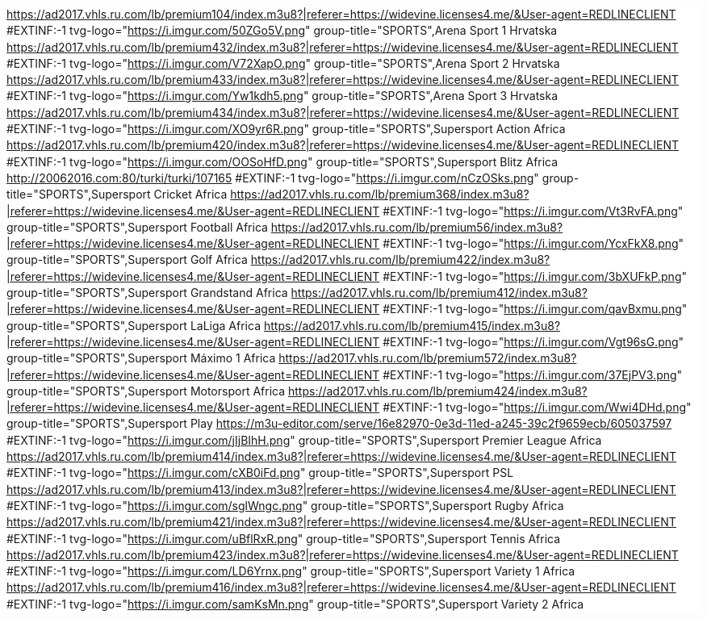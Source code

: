 https://ad2017.vhls.ru.com/lb/premium104/index.m3u8?|referer=https://widevine.licenses4.me/&User-agent=REDLINECLIENT
#EXTINF:-1 tvg-logo="https://i.imgur.com/50ZGo5V.png" group-title="SPORTS",Arena Sport 1 Hrvatska
https://ad2017.vhls.ru.com/lb/premium432/index.m3u8?|referer=https://widevine.licenses4.me/&User-agent=REDLINECLIENT
#EXTINF:-1 tvg-logo="https://i.imgur.com/V72XapO.png" group-title="SPORTS",Arena Sport 2 Hrvatska
https://ad2017.vhls.ru.com/lb/premium433/index.m3u8?|referer=https://widevine.licenses4.me/&User-agent=REDLINECLIENT
#EXTINF:-1 tvg-logo="https://i.imgur.com/Yw1kdh5.png" group-title="SPORTS",Arena Sport 3 Hrvatska
https://ad2017.vhls.ru.com/lb/premium434/index.m3u8?|referer=https://widevine.licenses4.me/&User-agent=REDLINECLIENT
#EXTINF:-1 tvg-logo="https://i.imgur.com/XO9yr6R.png" group-title="SPORTS",Supersport Action Africa
https://ad2017.vhls.ru.com/lb/premium420/index.m3u8?|referer=https://widevine.licenses4.me/&User-agent=REDLINECLIENT
#EXTINF:-1 tvg-logo="https://i.imgur.com/OOSoHfD.png" group-title="SPORTS",Supersport Blitz Africa
http://20062016.com:80/turki/turki/107165
#EXTINF:-1 tvg-logo="https://i.imgur.com/nCzOSks.png" group-title="SPORTS",Supersport Cricket Africa
https://ad2017.vhls.ru.com/lb/premium368/index.m3u8?|referer=https://widevine.licenses4.me/&User-agent=REDLINECLIENT
#EXTINF:-1 tvg-logo="https://i.imgur.com/Vt3RvFA.png" group-title="SPORTS",Supersport Football Africa
https://ad2017.vhls.ru.com/lb/premium56/index.m3u8?|referer=https://widevine.licenses4.me/&User-agent=REDLINECLIENT
#EXTINF:-1 tvg-logo="https://i.imgur.com/YcxFkX8.png" group-title="SPORTS",Supersport Golf Africa
https://ad2017.vhls.ru.com/lb/premium422/index.m3u8?|referer=https://widevine.licenses4.me/&User-agent=REDLINECLIENT
#EXTINF:-1 tvg-logo="https://i.imgur.com/3bXUFkP.png" group-title="SPORTS",Supersport Grandstand Africa
https://ad2017.vhls.ru.com/lb/premium412/index.m3u8?|referer=https://widevine.licenses4.me/&User-agent=REDLINECLIENT
#EXTINF:-1 tvg-logo="https://i.imgur.com/qavBxmu.png" group-title="SPORTS",Supersport LaLiga Africa
https://ad2017.vhls.ru.com/lb/premium415/index.m3u8?|referer=https://widevine.licenses4.me/&User-agent=REDLINECLIENT
#EXTINF:-1 tvg-logo="https://i.imgur.com/Vgt96sG.png" group-title="SPORTS",Supersport Máximo 1 Africa
https://ad2017.vhls.ru.com/lb/premium572/index.m3u8?|referer=https://widevine.licenses4.me/&User-agent=REDLINECLIENT
#EXTINF:-1 tvg-logo="https://i.imgur.com/37EjPV3.png" group-title="SPORTS",Supersport Motorsport Africa
https://ad2017.vhls.ru.com/lb/premium424/index.m3u8?|referer=https://widevine.licenses4.me/&User-agent=REDLINECLIENT
#EXTINF:-1 tvg-logo="https://i.imgur.com/Wwi4DHd.png" group-title="SPORTS",Supersport Play
https://m3u-editor.com/serve/16e82970-0e3d-11ed-a245-39c2f9659ecb/605037597
#EXTINF:-1 tvg-logo="https://i.imgur.com/jIjBIhH.png" group-title="SPORTS",Supersport Premier League Africa
https://ad2017.vhls.ru.com/lb/premium414/index.m3u8?|referer=https://widevine.licenses4.me/&User-agent=REDLINECLIENT
#EXTINF:-1 tvg-logo="https://i.imgur.com/cXB0iFd.png" group-title="SPORTS",Supersport PSL
https://ad2017.vhls.ru.com/lb/premium413/index.m3u8?|referer=https://widevine.licenses4.me/&User-agent=REDLINECLIENT
#EXTINF:-1 tvg-logo="https://i.imgur.com/sglWngc.png" group-title="SPORTS",Supersport Rugby Africa
https://ad2017.vhls.ru.com/lb/premium421/index.m3u8?|referer=https://widevine.licenses4.me/&User-agent=REDLINECLIENT
#EXTINF:-1 tvg-logo="https://i.imgur.com/uBflRxR.png" group-title="SPORTS",Supersport Tennis Africa
https://ad2017.vhls.ru.com/lb/premium423/index.m3u8?|referer=https://widevine.licenses4.me/&User-agent=REDLINECLIENT
#EXTINF:-1 tvg-logo="https://i.imgur.com/LD6Yrnx.png" group-title="SPORTS",Supersport Variety 1 Africa
https://ad2017.vhls.ru.com/lb/premium416/index.m3u8?|referer=https://widevine.licenses4.me/&User-agent=REDLINECLIENT
#EXTINF:-1 tvg-logo="https://i.imgur.com/samKsMn.png" group-title="SPORTS",Supersport Variety 2 Africa